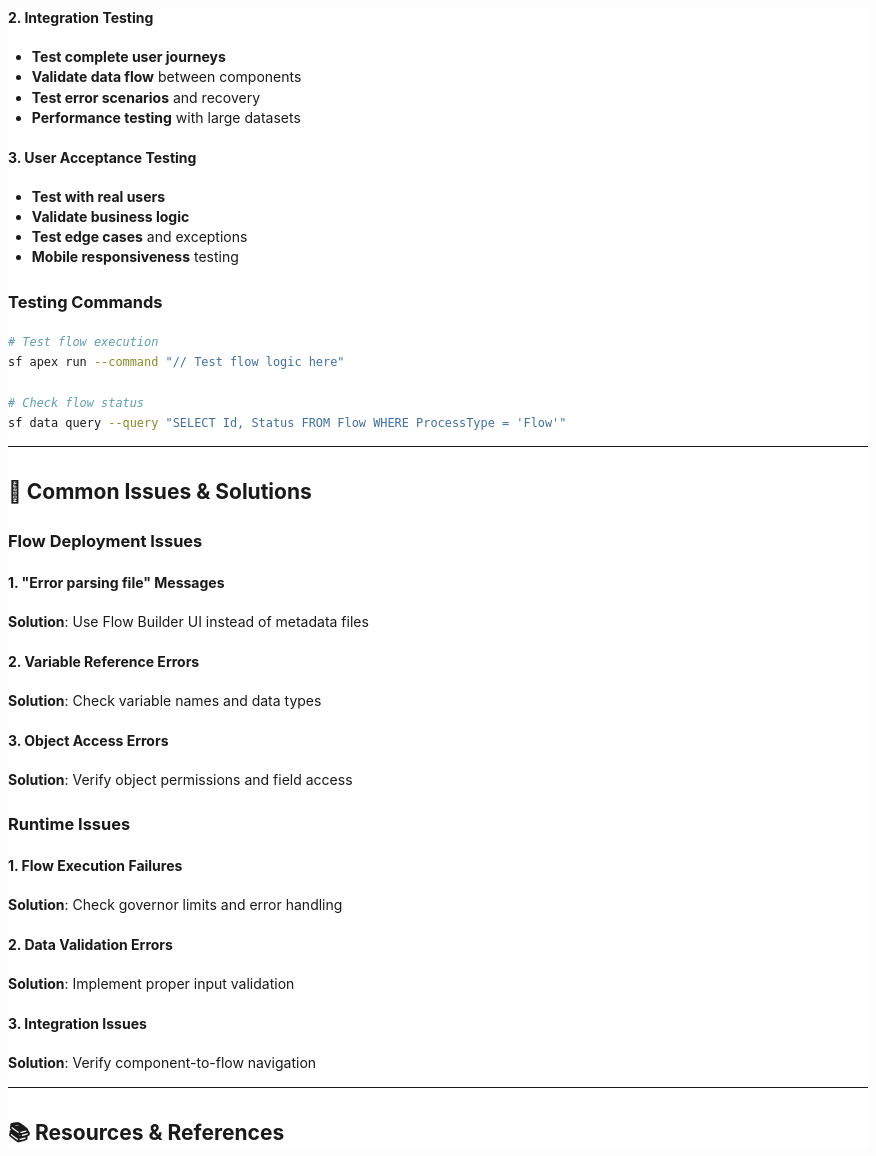 #### **2. Integration Testing**
- **Test complete user journeys**
- **Validate data flow** between components
- **Test error scenarios** and recovery
- **Performance testing** with large datasets

#### **3. User Acceptance Testing**
- **Test with real users**
- **Validate business logic**
- **Test edge cases** and exceptions
- **Mobile responsiveness** testing

### **Testing Commands**
```bash
# Test flow execution
sf apex run --command "// Test flow logic here"

# Check flow status
sf data query --query "SELECT Id, Status FROM Flow WHERE ProcessType = 'Flow'"
```

---

## 🚨 **Common Issues & Solutions**

### **Flow Deployment Issues**

#### **1. "Error parsing file" Messages**
**Solution**: Use Flow Builder UI instead of metadata files

#### **2. Variable Reference Errors**
**Solution**: Check variable names and data types

#### **3. Object Access Errors**
**Solution**: Verify object permissions and field access

### **Runtime Issues**

#### **1. Flow Execution Failures**
**Solution**: Check governor limits and error handling

#### **2. Data Validation Errors**
**Solution**: Implement proper input validation

#### **3. Integration Issues**
**Solution**: Verify component-to-flow navigation

---

## 📚 **Resources & References**

